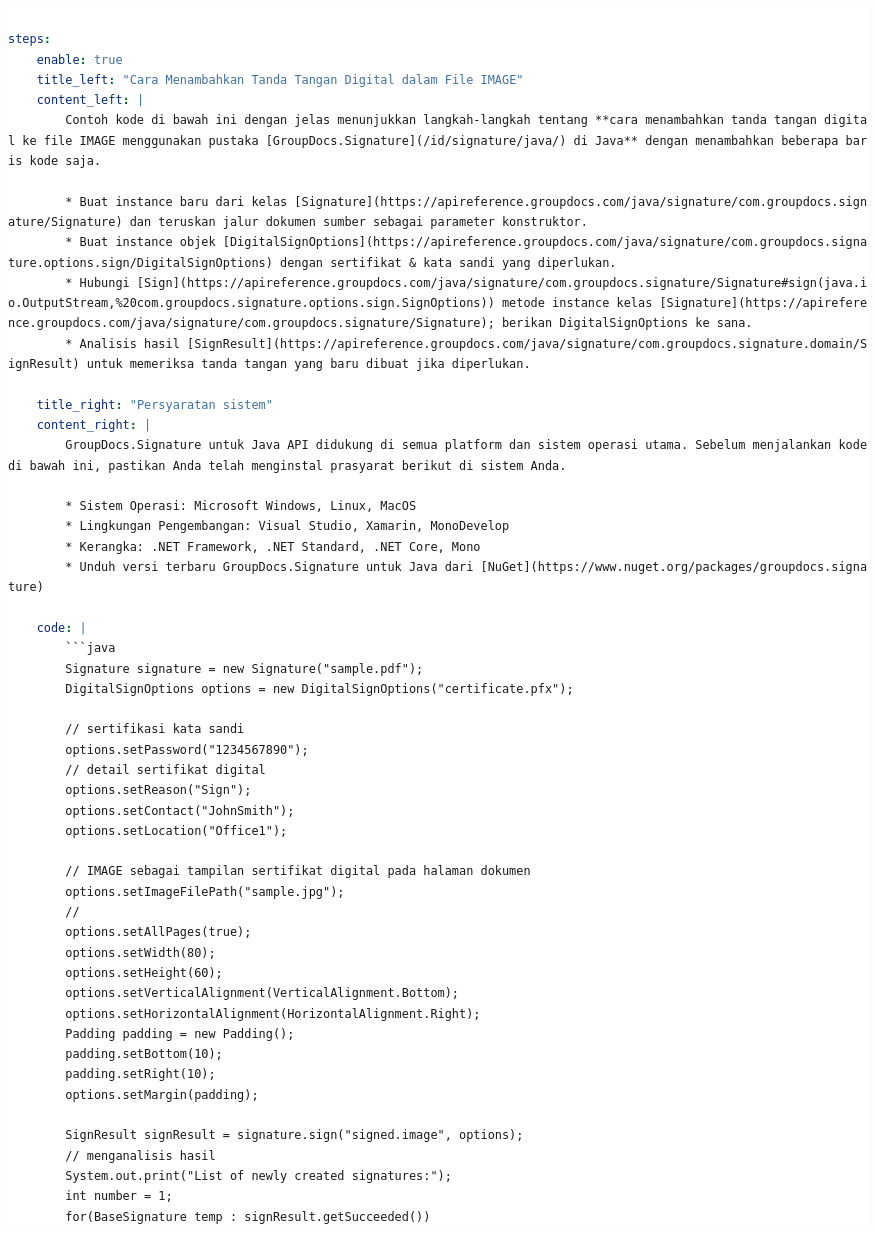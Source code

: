 ```yaml

steps:
    enable: true
    title_left: "Cara Menambahkan Tanda Tangan Digital dalam File IMAGE"
    content_left: |
        Contoh kode di bawah ini dengan jelas menunjukkan langkah-langkah tentang **cara menambahkan tanda tangan digital ke file IMAGE menggunakan pustaka [GroupDocs.Signature](/id/signature/java/) di Java** dengan menambahkan beberapa baris kode saja.

        * Buat instance baru dari kelas [Signature](https://apireference.groupdocs.com/java/signature/com.groupdocs.signature/Signature) dan teruskan jalur dokumen sumber sebagai parameter konstruktor.
        * Buat instance objek [DigitalSignOptions](https://apireference.groupdocs.com/java/signature/com.groupdocs.signature.options.sign/DigitalSignOptions) dengan sertifikat & kata sandi yang diperlukan.
        * Hubungi [Sign](https://apireference.groupdocs.com/java/signature/com.groupdocs.signature/Signature#sign(java.io.OutputStream,%20com.groupdocs.signature.options.sign.SignOptions)) metode instance kelas [Signature](https://apireference.groupdocs.com/java/signature/com.groupdocs.signature/Signature); berikan DigitalSignOptions ke sana.
        * Analisis hasil [SignResult](https://apireference.groupdocs.com/java/signature/com.groupdocs.signature.domain/SignResult) untuk memeriksa tanda tangan yang baru dibuat jika diperlukan.
        
    title_right: "Persyaratan sistem"
    content_right: |
        GroupDocs.Signature untuk Java API didukung di semua platform dan sistem operasi utama. Sebelum menjalankan kode di bawah ini, pastikan Anda telah menginstal prasyarat berikut di sistem Anda.

        * Sistem Operasi: Microsoft Windows, Linux, MacOS
        * Lingkungan Pengembangan: Visual Studio, Xamarin, MonoDevelop
        * Kerangka: .NET Framework, .NET Standard, .NET Core, Mono
        * Unduh versi terbaru GroupDocs.Signature untuk Java dari [NuGet](https://www.nuget.org/packages/groupdocs.signature)
        
    code: |
        ```java
        Signature signature = new Signature("sample.pdf"); 
        DigitalSignOptions options = new DigitalSignOptions("certificate.pfx");
         
        // sertifikasi kata sandi
        options.setPassword("1234567890");
        // detail sertifikat digital
        options.setReason("Sign");
        options.setContact("JohnSmith");
        options.setLocation("Office1");
         
        // IMAGE sebagai tampilan sertifikat digital pada halaman dokumen
        options.setImageFilePath("sample.jpg");
        //
        options.setAllPages(true);
        options.setWidth(80);
        options.setHeight(60);
        options.setVerticalAlignment(VerticalAlignment.Bottom);
        options.setHorizontalAlignment(HorizontalAlignment.Right);
        Padding padding = new Padding();
        padding.setBottom(10);
        padding.setRight(10);
        options.setMargin(padding);
         
        SignResult signResult = signature.sign("signed.image", options);
        // menganalisis hasil
        System.out.print("List of newly created signatures:");
        int number = 1;
        for(BaseSignature temp : signResult.getSucceeded())
```